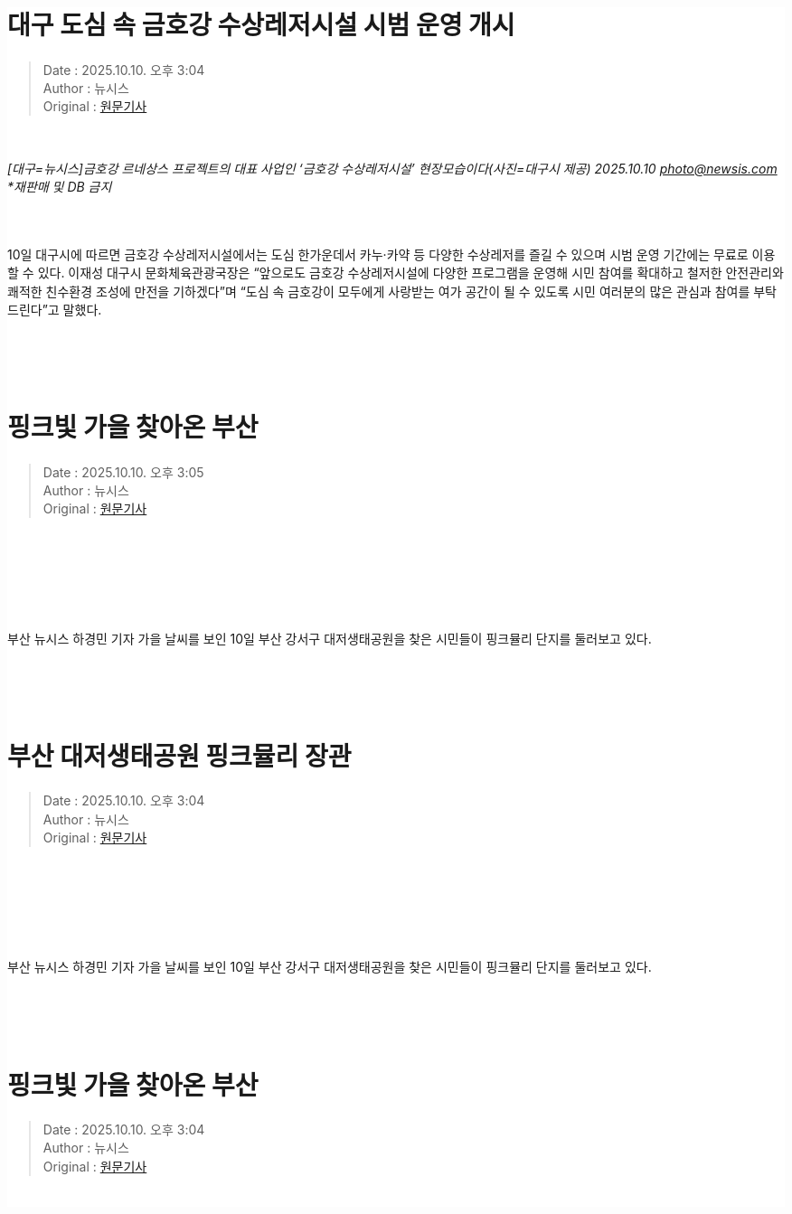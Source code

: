   
# 대구 도심 속 금호강 수상레저시설 시범 운영 개시  
  
> Date : 2025.10.10. 오후 3:04  
> Author : 뉴시스  
> Original : [원문기사](https://n.news.naver.com/mnews/article/003/0013527666?sid=102)  
<br/>  
  
<img alt="[대구=뉴시스]금호강 르네상스 프로젝트의 대표 사업인 ‘금호강 수상레저시설’ 현장모습이다(사진=대구시 제공) 2025.10.10 photo@newsis.com *재판매 및 DB 금지" class="_LAZY_LOADING _LAZY_LOADING_INIT_HIDE" src="https://imgnews.pstatic.net/image/003/2025/10/10/NISI20251010_0001963142_web_20251010142122_20251010150416778.jpg?type=w860" id="img1" style="display: none;"></img><em class="img_desc">[대구=뉴시스]금호강 르네상스 프로젝트의 대표 사업인 ‘금호강 수상레저시설’ 현장모습이다(사진=대구시 제공) 2025.10.10 photo@newsis.com *재판매 및 DB 금지</em>  
<br/><br/>  
  
10일 대구시에 따르면 금호강 수상레저시설에서는 도심 한가운데서 카누·카약 등 다양한 수상레저를 즐길 수 있으며 시범 운영 기간에는 무료로 이용할 수 있다.
이재성 대구시 문화체육관광국장은 “앞으로도 금호강 수상레저시설에 다양한 프로그램을 운영해 시민 참여를 확대하고 철저한 안전관리와 쾌적한 친수환경 조성에 만전을 기하겠다”며 “도심 속 금호강이 모두에게 사랑받는 여가 공간이 될 수 있도록 시민 여러분의 많은 관심과 참여를 부탁드린다”고 말했다.  
<br/><br/><br/>  

  
# 핑크빛 가을 찾아온 부산  
  
> Date : 2025.10.10. 오후 3:05  
> Author : 뉴시스  
> Original : [원문기사](https://n.news.naver.com/mnews/article/003/0013527673?sid=102)  
<br/>  
  
<img alt="" class="_LAZY_LOADING _LAZY_LOADING_INIT_HIDE" src="https://imgnews.pstatic.net/image/003/2025/10/10/NISI20251010_0021009320_web_20251010150326_20251010150510979.jpg?type=w860" id="img1" style="display: none;"></img>  
<br/><br/>  
  
부산 뉴시스 하경민 기자 가을 날씨를 보인 10일 부산 강서구 대저생태공원을 찾은 시민들이 핑크뮬리 단지를 둘러보고 있다.  
<br/><br/><br/>  

  
# 부산 대저생태공원 핑크뮬리 장관  
  
> Date : 2025.10.10. 오후 3:04  
> Author : 뉴시스  
> Original : [원문기사](https://n.news.naver.com/mnews/article/003/0013527672?sid=102)  
<br/>  
  
<img alt="" class="_LAZY_LOADING _LAZY_LOADING_INIT_HIDE" src="https://imgnews.pstatic.net/image/003/2025/10/10/NISI20251010_0021009309_web_20251010150326_20251010150433009.jpg?type=w860" id="img1" style="display: none;"></img>  
<br/><br/>  
  
부산 뉴시스 하경민 기자 가을 날씨를 보인 10일 부산 강서구 대저생태공원을 찾은 시민들이 핑크뮬리 단지를 둘러보고 있다.  
<br/><br/><br/>  

  
# 핑크빛 가을 찾아온 부산  
  
> Date : 2025.10.10. 오후 3:04  
> Author : 뉴시스  
> Original : [원문기사](https://n.news.naver.com/mnews/article/003/0013527670?sid=102)  
<br/>  
  
